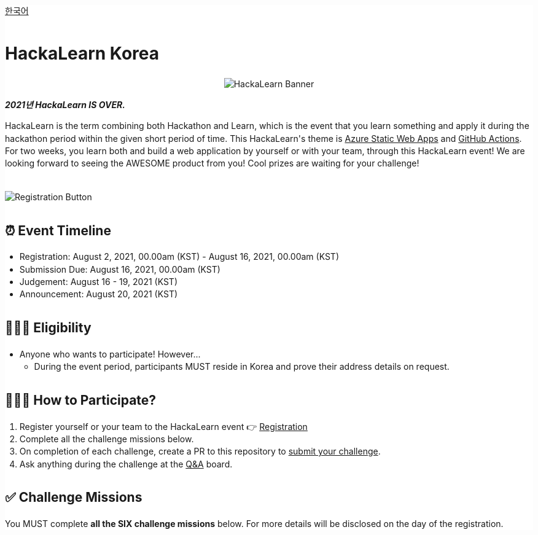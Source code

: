 [한국어](README.md)

# HackaLearn Korea #

<div style="text-align: center;">
    <img src="assets/banner-768x216@2-en.png" alt="HackaLearn Banner" width="100%"/>
</div>

***2021년 HackaLearn IS OVER.***

HackaLearn is the term combining both Hackathon and Learn, which is the event that you learn something and apply it during the hackathon period within the given short period of time. This HackaLearn's theme is [Azure Static Web Apps][aswa] and [GitHub Actions][gha]. For two weeks, you learn both and build a web application by yourself or with your team, through this HackaLearn event! We are looking forward to seeing the AWESOME product from you! Cool prizes are waiting for your challenge!

<div>
  <br>
  
  <img src="./assets/registration-en@2.png" width="227" height="56" alt="Registration Button"/>
  <br>
</div>


## ⏰ Event Timeline ##

* Registration: August 2, 2021, 00.00am (KST) - August 16, 2021, 00.00am (KST)
* Submission Due: August 16, 2021, 00.00am (KST)
* Judgement: August 16 - 19, 2021 (KST)
* Announcement: August 20, 2021 (KST)

## 🙆🏻‍♀️ Eligibility ##

* Anyone who wants to participate! However...
  * During the event period, participants MUST reside in Korea and prove their address details on request.


## 🏃🏻‍♂️ How to Participate? ##

1. Register yourself or your team to the HackaLearn event 👉 [Registration][rego]
2. Complete all the challenge missions below.
3. On completion of each challenge, create a PR to this repository to [submit your challenge][submit].
4. Ask anything during the challenge at the [Q&A][qna] board.


## ✅ Challenge Missions ##

You MUST complete **all the SIX challenge missions** below. For more details will be disclosed on the day of the registration.


[aswa]: https://aka.ms/hackalearn/aswa/intro
[gha]: https://aka.ms/hackalearn/gha/intro
[prizes]: assets/prizes-768x432@2.png
[rego]: http://aka.ms/hackalearn/register
[submit]: https://aka.ms/hacklearn/submit
[qna]: https://aka.ms/hackalearn/qna
[hof]: HALL_OF_FAME.md
[privacy]: https://aka.ms/hackalearn/privacy
[coc]: https:/aka.ms/hackalearn/coc
[microsoft]: assets/logo-microsoft.png
[mlsa]: https://aka.ms/hackalearn/mlsa
[gce]: https://aka.ms/hackalearn/gce
[ca]: https://aka.ms/hackalearn/ca
[tools]: ./tools
[git yt]: https://www.youtube.com/playlist?list=PLDZRZwFT9WktMraaU2KPeU8nPx5O1CXv_
[live mlsa]: https://youtu.be/Hxkv6AjAisY
[live gce]: https://youtu.be/e_elLW6uNSc
[live ca]: https://youtu.be/x3j3mDblqMY
[slide mlsa]: https://aka.ms/hackalearn/aswa/hol
[slide gce]: https://aka.ms/hackalearn/gha/hol
[slide ca]: https://aka.ms/hackalearn/hol/slides
[code mlsa]: https://aka.ms/hackalearn/aswa/code
[code gce]: https://aka.ms/hackalearn/gha/code
[code ca]: https://aka.ms/hackalearn/hol/code